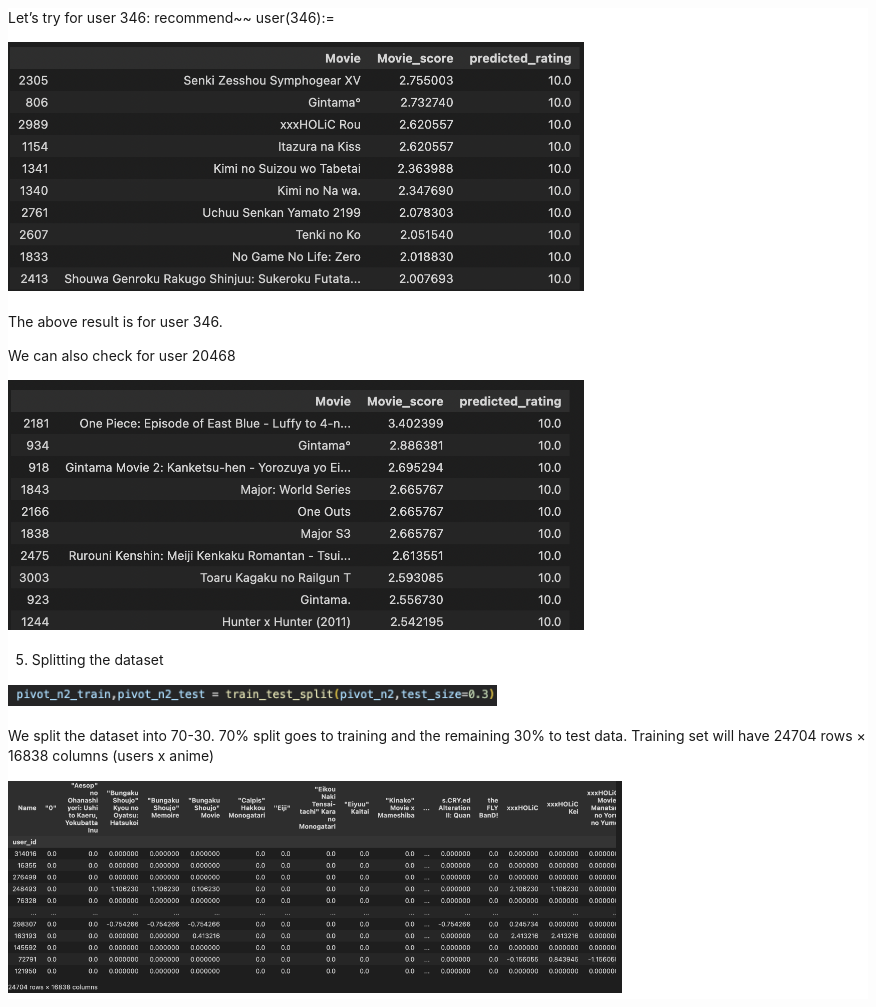 Let’s try for user 346: recommend~~ user(346):=

![](Aspose.Words.0c8118a2-7278-496f-8a3a-819f6ce3c077.026.png)

The above result is for user 346.

We can also check for user 20468

![](Aspose.Words.0c8118a2-7278-496f-8a3a-819f6ce3c077.027.png)

5. Splitting the dataset

![](Aspose.Words.0c8118a2-7278-496f-8a3a-819f6ce3c077.028.png)

We split the dataset into 70-30. 70% split goes to training and the remaining 30% to test data. Training set will have 24704 rows × 16838 columns (users x anime)

![](Aspose.Words.0c8118a2-7278-496f-8a3a-819f6ce3c077.029.png)
